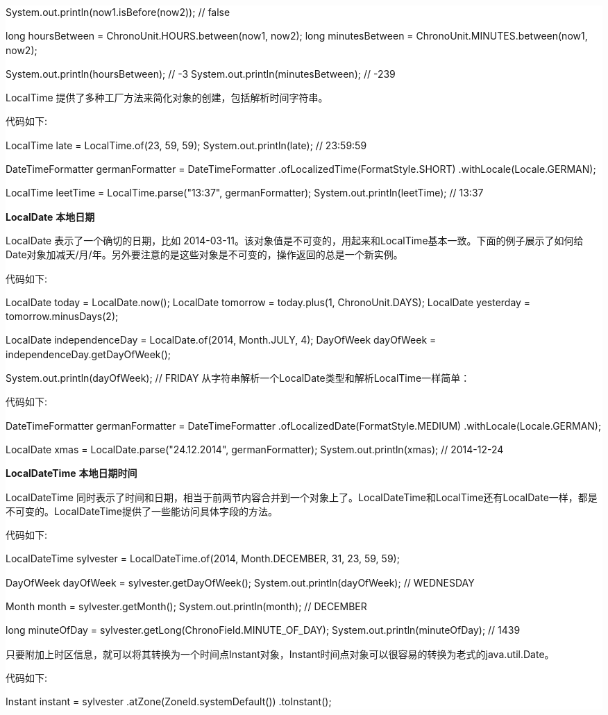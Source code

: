 System.out.println(now1.isBefore(now2)); // false

long hoursBetween = ChronoUnit.HOURS.between(now1, now2); long minutesBetween = ChronoUnit.MINUTES.between(now1, now2);

System.out.println(hoursBetween); // -3 System.out.println(minutesBetween); // -239

LocalTime 提供了多种工厂方法来简化对象的创建，包括解析时间字符串。

代码如下:

LocalTime late = LocalTime.of(23, 59, 59); System.out.println(late); // 23:59:59

DateTimeFormatter germanFormatter = DateTimeFormatter .ofLocalizedTime(FormatStyle.SHORT) .withLocale(Locale.GERMAN);

LocalTime leetTime = LocalTime.parse("13:37", germanFormatter); System.out.println(leetTime); // 13:37

**LocalDate** **本地日期**

LocalDate 表示了一个确切的日期，比如 2014-03-11。该对象值是不可变的，用起来和LocalTime基本一致。下面的例子展示了如何给Date对象加减天/月/年。另外要注意的是这些对象是不可变的，操作返回的总是一个新实例。

代码如下:

LocalDate today = LocalDate.now(); LocalDate tomorrow = today.plus(1, ChronoUnit.DAYS); LocalDate yesterday = tomorrow.minusDays(2);

LocalDate independenceDay = LocalDate.of(2014, Month.JULY, 4); DayOfWeek dayOfWeek = independenceDay.getDayOfWeek();

System.out.println(dayOfWeek); // FRIDAY 从字符串解析一个LocalDate类型和解析LocalTime一样简单：

代码如下:

DateTimeFormatter germanFormatter = DateTimeFormatter .ofLocalizedDate(FormatStyle.MEDIUM) .withLocale(Locale.GERMAN);

LocalDate xmas = LocalDate.parse("24.12.2014", germanFormatter); System.out.println(xmas); // 2014-12-24

**LocalDateTime** **本地日期时间**

LocalDateTime 同时表示了时间和日期，相当于前两节内容合并到一个对象上了。LocalDateTime和LocalTime还有LocalDate一样，都是不可变的。LocalDateTime提供了一些能访问具体字段的方法。

代码如下:

LocalDateTime sylvester = LocalDateTime.of(2014, Month.DECEMBER, 31, 23, 59, 59);

DayOfWeek dayOfWeek = sylvester.getDayOfWeek(); System.out.println(dayOfWeek); // WEDNESDAY

Month month = sylvester.getMonth(); System.out.println(month); // DECEMBER

long minuteOfDay = sylvester.getLong(ChronoField.MINUTE_OF_DAY); System.out.println(minuteOfDay); // 1439

只要附加上时区信息，就可以将其转换为一个时间点Instant对象，Instant时间点对象可以很容易的转换为老式的java.util.Date。

代码如下:

Instant instant = sylvester .atZone(ZoneId.systemDefault()) .toInstant();
